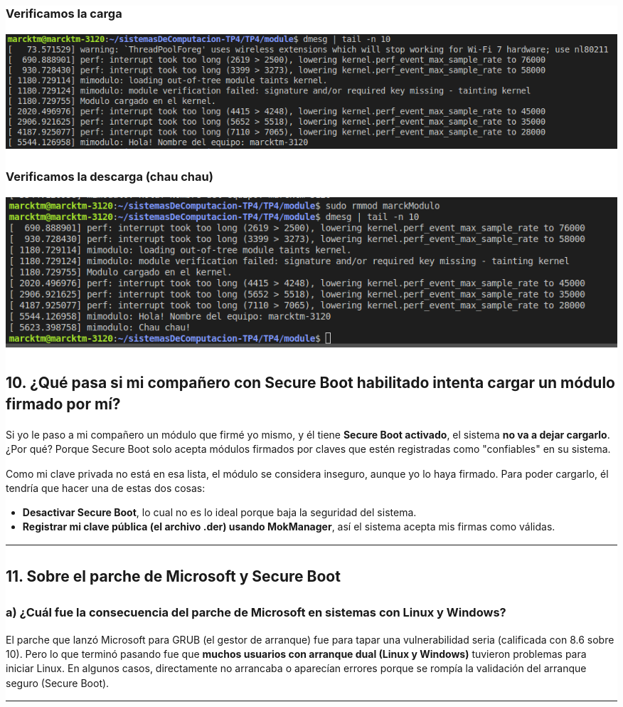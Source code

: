 ### Verificamos la carga

![carga](img/carga.png)

### Verificamos la descarga (chau chau)

![descarga](img/descarga.png)

## 10. ¿Qué pasa si mi compañero con Secure Boot habilitado intenta cargar un módulo firmado por mí?

Si yo le paso a mi compañero un módulo que firmé yo mismo, y él tiene **Secure Boot activado**, el sistema **no va a dejar cargarlo**. ¿Por qué? Porque Secure Boot solo acepta módulos firmados por claves que estén registradas como "confiables" en su sistema.

Como mi clave privada no está en esa lista, el módulo se considera inseguro, aunque yo lo haya firmado. Para poder cargarlo, él tendría que hacer una de estas dos cosas:

- **Desactivar Secure Boot**, lo cual no es lo ideal porque baja la seguridad del sistema.
- **Registrar mi clave pública (el archivo .der) usando MokManager**, así el sistema acepta mis firmas como válidas.

---

## 11. Sobre el parche de Microsoft y Secure Boot

### a) ¿Cuál fue la consecuencia del parche de Microsoft en sistemas con Linux y Windows?

El parche que lanzó Microsoft para GRUB (el gestor de arranque) fue para tapar una vulnerabilidad seria (calificada con 8.6 sobre 10). Pero lo que terminó pasando fue que **muchos usuarios con arranque dual (Linux y Windows)** tuvieron problemas para iniciar Linux. En algunos casos, directamente no arrancaba o aparecían errores porque se rompía la validación del arranque seguro (Secure Boot).

---